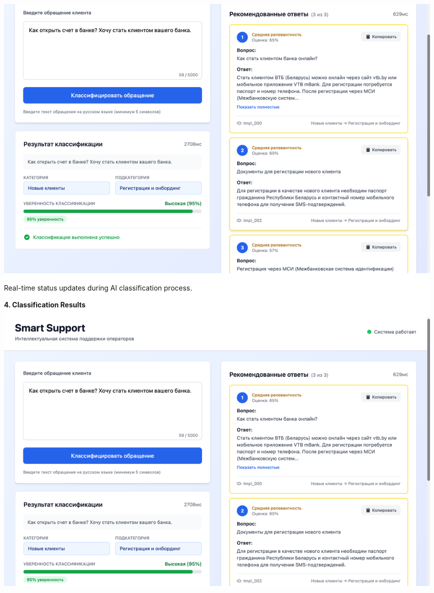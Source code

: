 ![Classifying](docs/e2e-test-03-classifying.png)

Real-time status updates during AI classification process.

</td>
<td width="50%">

**4. Classification Results**

![Results](docs/e2e-test-04-results.png)
